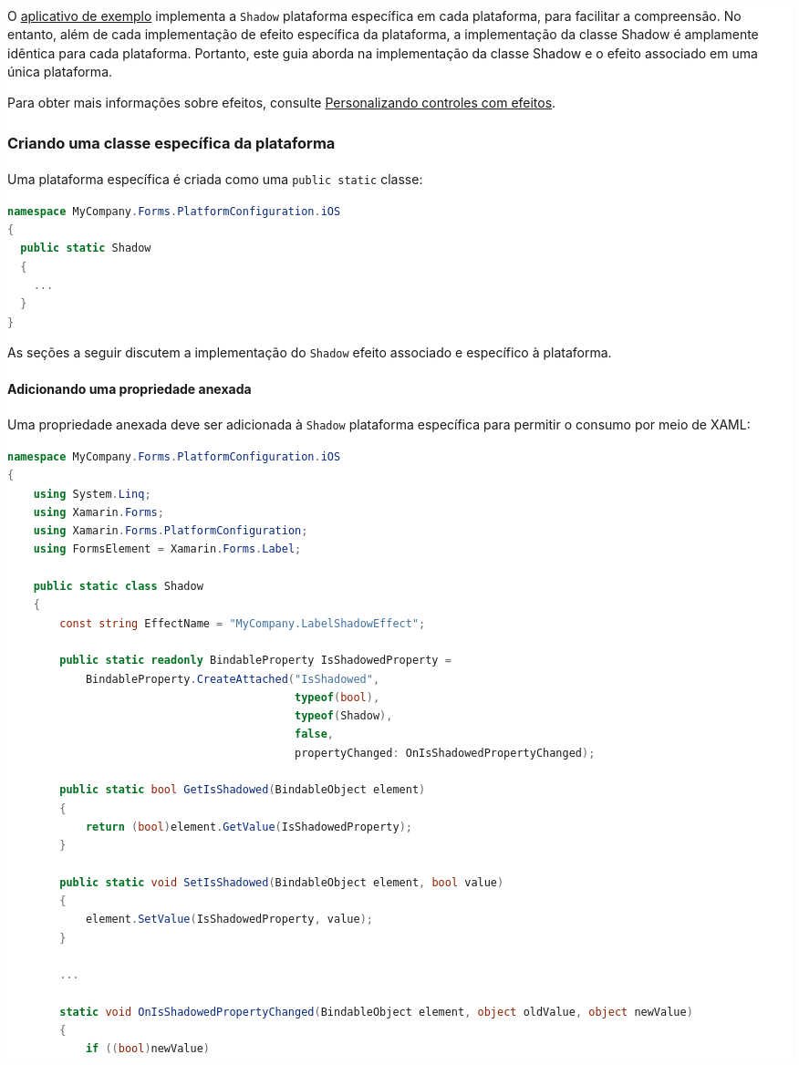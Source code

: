 O [aplicativo de exemplo](https://docs.microsoft.com/samples/xamarin/xamarin-forms-samples/userinterface-shadowplatformspecific) implementa a `Shadow` plataforma específica em cada plataforma, para facilitar a compreensão. No entanto, além de cada implementação de efeito específica da plataforma, a implementação da classe Shadow é amplamente idêntica para cada plataforma. Portanto, este guia aborda na implementação da classe Shadow e o efeito associado em uma única plataforma.

Para obter mais informações sobre efeitos, consulte [Personalizando controles com efeitos](~/xamarin-forms/app-fundamentals/effects/index.md).

### <a name="creating-a-platform-specific-class"></a>Criando uma classe específica da plataforma

Uma plataforma específica é criada como uma `public static` classe:

```csharp
namespace MyCompany.Forms.PlatformConfiguration.iOS
{
  public static Shadow
  {
    ...
  }
}
```

As seções a seguir discutem a implementação do `Shadow` efeito associado e específico à plataforma.

#### <a name="adding-an-attached-property"></a>Adicionando uma propriedade anexada

Uma propriedade anexada deve ser adicionada à `Shadow` plataforma específica para permitir o consumo por meio de XAML:

```csharp
namespace MyCompany.Forms.PlatformConfiguration.iOS
{
    using System.Linq;
    using Xamarin.Forms;
    using Xamarin.Forms.PlatformConfiguration;
    using FormsElement = Xamarin.Forms.Label;

    public static class Shadow
    {
        const string EffectName = "MyCompany.LabelShadowEffect";

        public static readonly BindableProperty IsShadowedProperty =
            BindableProperty.CreateAttached("IsShadowed",
                                            typeof(bool),
                                            typeof(Shadow),
                                            false,
                                            propertyChanged: OnIsShadowedPropertyChanged);

        public static bool GetIsShadowed(BindableObject element)
        {
            return (bool)element.GetValue(IsShadowedProperty);
        }

        public static void SetIsShadowed(BindableObject element, bool value)
        {
            element.SetValue(IsShadowedProperty, value);
        }

        ...

        static void OnIsShadowedPropertyChanged(BindableObject element, object oldValue, object newValue)
        {
            if ((bool)newValue)
```
